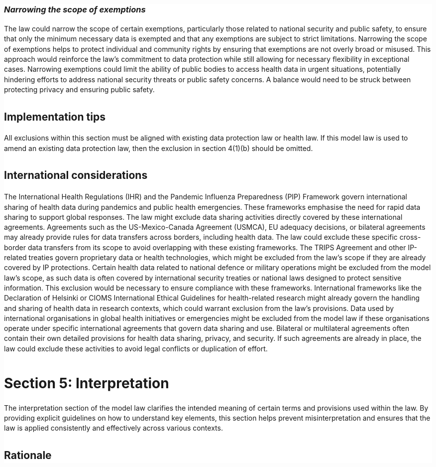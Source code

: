 ### *Narrowing the scope of exemptions*

The law could narrow the scope of certain exemptions, particularly those related to national security and public safety, to ensure that only the minimum necessary data is exempted and that any exemptions are subject to strict limitations. Narrowing the scope of exemptions helps to protect individual and community rights by ensuring that exemptions are not overly broad or misused. This approach would reinforce the law’s commitment to data protection while still allowing for necessary flexibility in exceptional cases. Narrowing exemptions could limit the ability of public bodies to access health data in urgent situations, potentially hindering efforts to address national security threats or public safety concerns. A balance would need to be struck between protecting privacy and ensuring public safety.

## **Implementation tips**

All exclusions within this section must be aligned with existing data protection law or health law. If this model law is used to amend an existing data protection law, then the exclusion in section 4(1)(b) should be omitted. 

## **International considerations**

The International Health Regulations (IHR) and the Pandemic Influenza Preparedness (PIP) Framework govern international sharing of health data during pandemics and public health emergencies. These frameworks emphasise the need for rapid data sharing to support global responses. The law might exclude data sharing activities directly covered by these international agreements. Agreements such as the US-Mexico-Canada Agreement (USMCA), EU adequacy decisions, or bilateral agreements may already provide rules for data transfers across borders, including health data. The law could exclude these specific cross-border data transfers from its scope to avoid overlapping with these existing frameworks. The TRIPS Agreement and other IP-related treaties govern proprietary data or health technologies, which might be excluded from the law’s scope if they are already covered by IP protections. Certain health data related to national defence or military operations might be excluded from the model law’s scope, as such data is often covered by international security treaties or national laws designed to protect sensitive information. This exclusion would be necessary to ensure compliance with these frameworks. International frameworks like the Declaration of Helsinki or CIOMS International Ethical Guidelines for health-related research might already govern the handling and sharing of health data in research contexts, which could warrant exclusion from the law’s provisions. Data used by international organisations in global health initiatives or emergencies might be excluded from the model law if these organisations operate under specific international agreements that govern data sharing and use. Bilateral or multilateral agreements often contain their own detailed provisions for health data sharing, privacy, and security. If such agreements are already in place, the law could exclude these activities to avoid legal conflicts or duplication of effort.

# **Section 5: Interpretation** 

The interpretation section of the model law clarifies the intended meaning of certain terms and provisions used within the law. By providing explicit guidelines on how to understand key elements, this section helps prevent misinterpretation and ensures that the law is applied consistently and effectively across various contexts.

## **Rationale**

